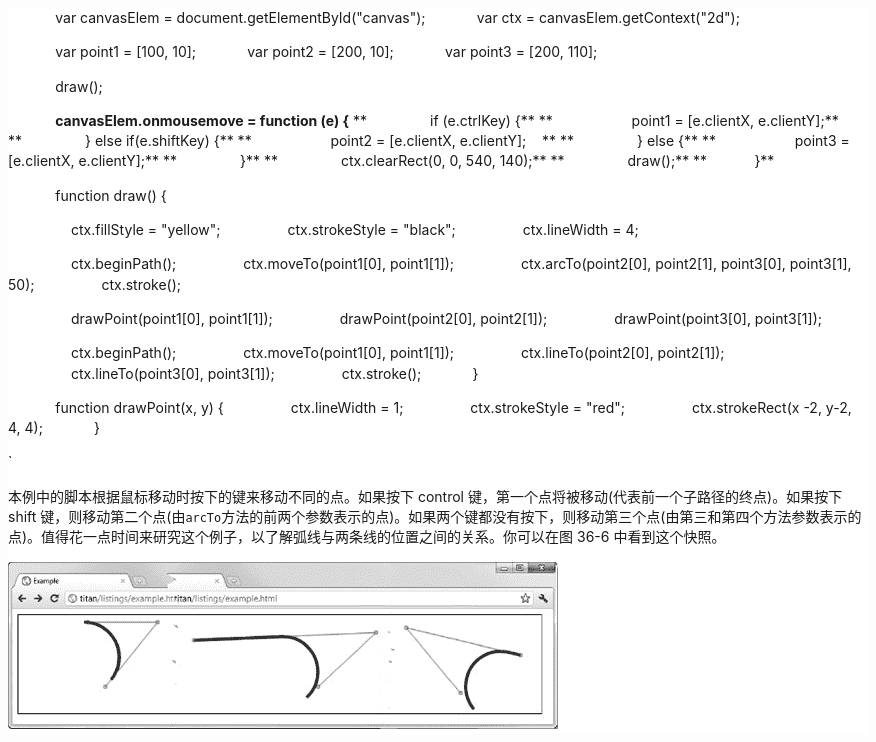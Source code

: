             var canvasElem = document.getElementById("canvas");
            var ctx = canvasElem.getContext("2d");

            var point1 = [100, 10];
            var point2 = [200, 10];
            var point3 = [200, 110];

            draw();

            **canvasElem.onmousemove = function (e) {**
**                if (e.ctrlKey) {**
**                    point1 = [e.clientX, e.clientY];**
**                } else if(e.shiftKey) {**
**                    point2 = [e.clientX, e.clientY];    **
**                } else {**
**                    point3 = [e.clientX, e.clientY];**
**                }**
**                ctx.clearRect(0, 0, 540, 140);**
**                draw();**
**            }**

            function draw() {

                ctx.fillStyle = "yellow";
                ctx.strokeStyle = "black";
                ctx.lineWidth = 4;

                ctx.beginPath();
                ctx.moveTo(point1[0], point1[1]);
                ctx.arcTo(point2[0], point2[1], point3[0], point3[1], 50);
                ctx.stroke();

                drawPoint(point1[0], point1[1]);
                drawPoint(point2[0], point2[1]);
                drawPoint(point3[0], point3[1]);

                ctx.beginPath();
                ctx.moveTo(point1[0], point1[1]);
                ctx.lineTo(point2[0], point2[1]);
                ctx.lineTo(point3[0], point3[1]);
                ctx.stroke();
            }

            function drawPoint(x, y) {
                ctx.lineWidth = 1;
                ctx.strokeStyle = "red";
                ctx.strokeRect(x -2, y-2, 4, 4);
            }
        </script>
    </body>
</html>`

本例中的脚本根据鼠标移动时按下的键来移动不同的点。如果按下 control 键，第一个点将被移动(代表前一个子路径的终点)。如果按下 shift 键，则移动第二个点(由`arcTo`方法的前两个参数表示的点)。如果两个键都没有按下，则移动第三个点(由第三和第四个方法参数表示的点)。值得花一点时间来研究这个例子，以了解弧线与两条线的位置之间的关系。你可以在图 36-6 中看到这个快照。

![Image](img/3606.jpg)
